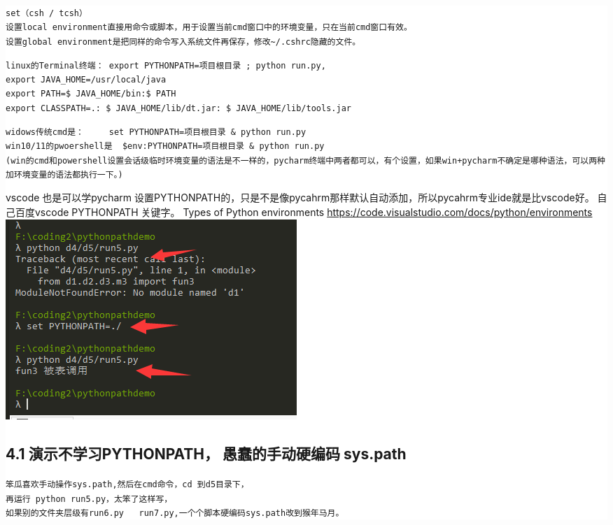 ```
set（csh / tcsh）
设置local environment直接用命令或脚本，用于设置当前cmd窗口中的环境变量，只在当前cmd窗口有效。
设置global environment是把同样的命令写入系统文件再保存，修改~/.cshrc隐藏的文件。
```
```
linux的Terminal终端： export PYTHONPATH=项目根目录 ; python run.py,
export JAVA_HOME=/usr/local/java
export PATH=$ JAVA_HOME/bin:$ PATH
export CLASSPATH=.: $ JAVA_HOME/lib/dt.jar: $ JAVA_HOME/lib/tools.jar
```
```
widows传统cmd是：     set PYTHONPATH=项目根目录 & python run.py
win10/11的pwoershell是  $env:PYTHONPATH=项目根目录 & python run.py   
(win的cmd和powershell设置会话级临时环境变量的语法是不一样的，pycharm终端中两者都可以，有个设置，如果win+pycharm不确定是哪种语法，可以两种加环境变量的语法都执行一下。)

```
vscode 也是可以学pycharm 设置PYTHONPATH的，只是不是像pycahrm那样默认自动添加，所以pycahrm专业ide就是比vscode好。
自己百度vscode PYTHONPATH 关键字。
Types of Python environments
https://code.visualstudio.com/docs/python/environments
![img_3.1.png](img_3.1.png)


## 4.1 演示不学习PYTHONPATH， 愚蠢的手动硬编码 sys.path
```
笨瓜喜欢手动操作sys.path,然后在cmd命令，cd 到d5目录下，
再运行 python run5.py，太笨了这样写，
如果别的文件夹层级有run6.py   run7.py,一个个脚本硬编码sys.path改到猴年马月。
```
